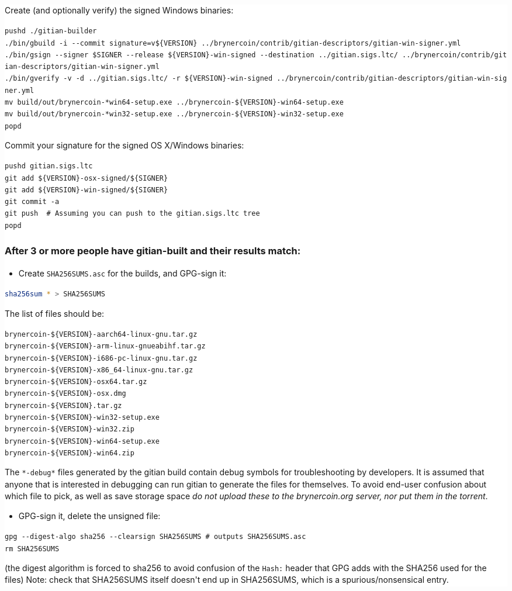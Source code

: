 Create (and optionally verify) the signed Windows binaries:

    pushd ./gitian-builder
    ./bin/gbuild -i --commit signature=v${VERSION} ../brynercoin/contrib/gitian-descriptors/gitian-win-signer.yml
    ./bin/gsign --signer $SIGNER --release ${VERSION}-win-signed --destination ../gitian.sigs.ltc/ ../brynercoin/contrib/gitian-descriptors/gitian-win-signer.yml
    ./bin/gverify -v -d ../gitian.sigs.ltc/ -r ${VERSION}-win-signed ../brynercoin/contrib/gitian-descriptors/gitian-win-signer.yml
    mv build/out/brynercoin-*win64-setup.exe ../brynercoin-${VERSION}-win64-setup.exe
    mv build/out/brynercoin-*win32-setup.exe ../brynercoin-${VERSION}-win32-setup.exe
    popd

Commit your signature for the signed OS X/Windows binaries:

    pushd gitian.sigs.ltc
    git add ${VERSION}-osx-signed/${SIGNER}
    git add ${VERSION}-win-signed/${SIGNER}
    git commit -a
    git push  # Assuming you can push to the gitian.sigs.ltc tree
    popd

### After 3 or more people have gitian-built and their results match:

- Create `SHA256SUMS.asc` for the builds, and GPG-sign it:

```bash
sha256sum * > SHA256SUMS
```

The list of files should be:
```
brynercoin-${VERSION}-aarch64-linux-gnu.tar.gz
brynercoin-${VERSION}-arm-linux-gnueabihf.tar.gz
brynercoin-${VERSION}-i686-pc-linux-gnu.tar.gz
brynercoin-${VERSION}-x86_64-linux-gnu.tar.gz
brynercoin-${VERSION}-osx64.tar.gz
brynercoin-${VERSION}-osx.dmg
brynercoin-${VERSION}.tar.gz
brynercoin-${VERSION}-win32-setup.exe
brynercoin-${VERSION}-win32.zip
brynercoin-${VERSION}-win64-setup.exe
brynercoin-${VERSION}-win64.zip
```
The `*-debug*` files generated by the gitian build contain debug symbols
for troubleshooting by developers. It is assumed that anyone that is interested
in debugging can run gitian to generate the files for themselves. To avoid
end-user confusion about which file to pick, as well as save storage
space *do not upload these to the brynercoin.org server, nor put them in the torrent*.

- GPG-sign it, delete the unsigned file:
```
gpg --digest-algo sha256 --clearsign SHA256SUMS # outputs SHA256SUMS.asc
rm SHA256SUMS
```
(the digest algorithm is forced to sha256 to avoid confusion of the `Hash:` header that GPG adds with the SHA256 used for the files)
Note: check that SHA256SUMS itself doesn't end up in SHA256SUMS, which is a spurious/nonsensical entry.
